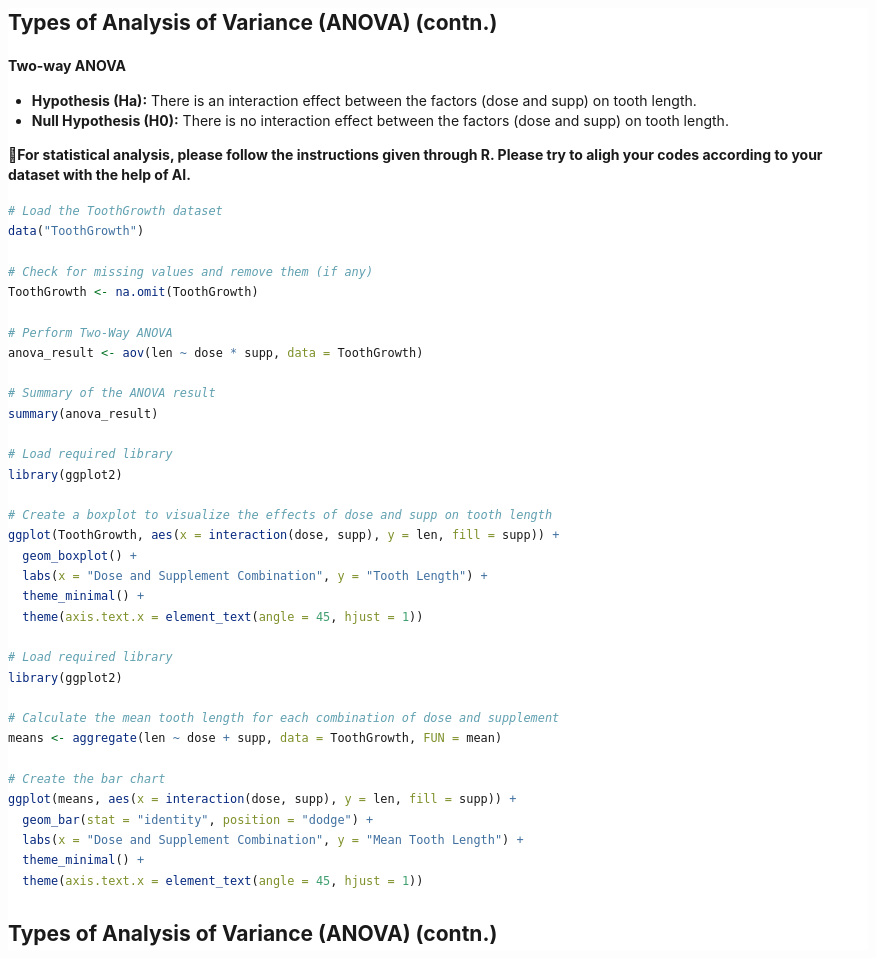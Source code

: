 ## Types of Analysis of Variance (ANOVA) (contn.)

__Two-way ANOVA__

- **Hypothesis (Ha):** There is an interaction effect between the factors (dose and supp) on tooth length.
- **Null Hypothesis (H0):** There is no interaction effect between the factors (dose and supp) on tooth length.

🔹**For statistical analysis, please follow the instructions given through R. Please try to aligh your codes according to your dataset with the help of AI.**

```r
# Load the ToothGrowth dataset
data("ToothGrowth")

# Check for missing values and remove them (if any)
ToothGrowth <- na.omit(ToothGrowth)

# Perform Two-Way ANOVA
anova_result <- aov(len ~ dose * supp, data = ToothGrowth)

# Summary of the ANOVA result
summary(anova_result)

# Load required library
library(ggplot2)

# Create a boxplot to visualize the effects of dose and supp on tooth length
ggplot(ToothGrowth, aes(x = interaction(dose, supp), y = len, fill = supp)) +
  geom_boxplot() +
  labs(x = "Dose and Supplement Combination", y = "Tooth Length") +
  theme_minimal() +
  theme(axis.text.x = element_text(angle = 45, hjust = 1))

# Load required library
library(ggplot2)

# Calculate the mean tooth length for each combination of dose and supplement
means <- aggregate(len ~ dose + supp, data = ToothGrowth, FUN = mean)

# Create the bar chart
ggplot(means, aes(x = interaction(dose, supp), y = len, fill = supp)) +
  geom_bar(stat = "identity", position = "dodge") +
  labs(x = "Dose and Supplement Combination", y = "Mean Tooth Length") +
  theme_minimal() +
  theme(axis.text.x = element_text(angle = 45, hjust = 1))
```


## Types of Analysis of Variance (ANOVA) (contn.)
